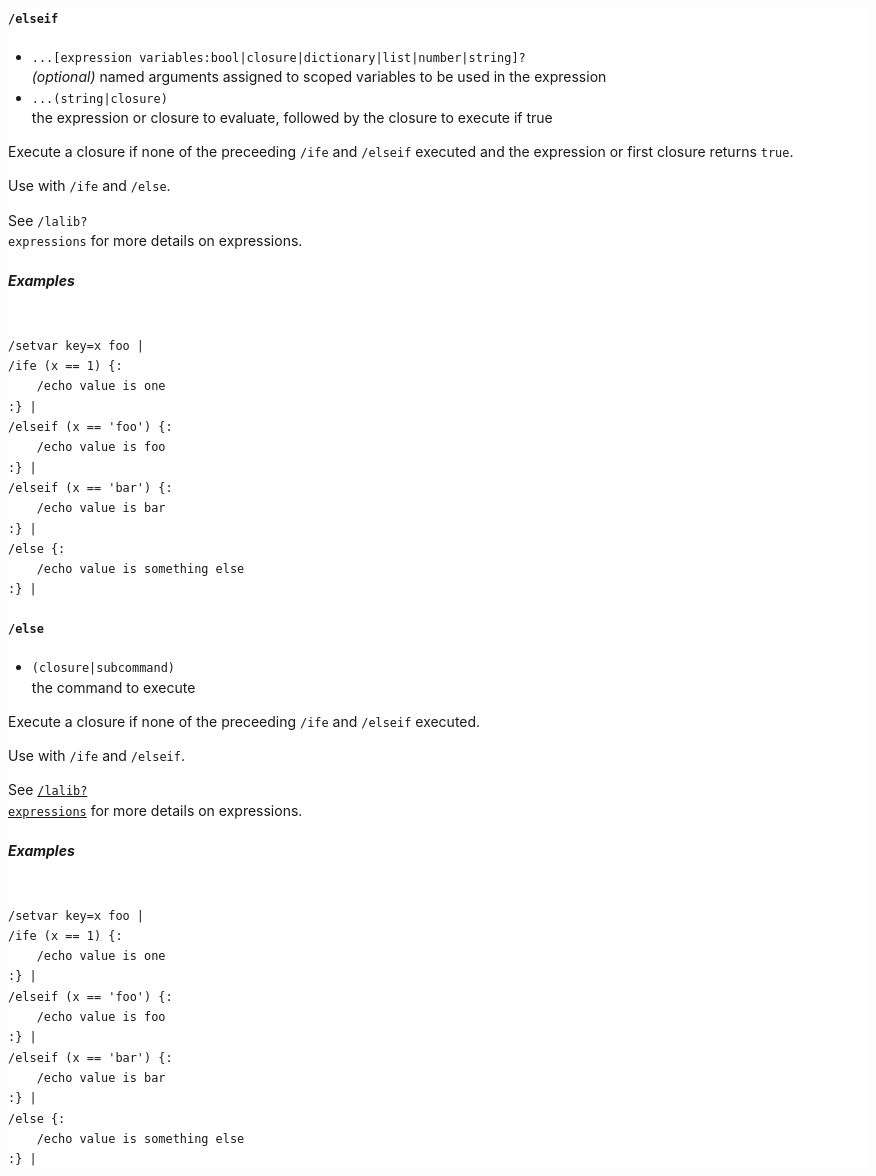 
#### <a id="lalib-help-cmd-elseif"></a>`/elseif`
- `...[expression variables:bool|closure|dictionary|list|number|string]?`  
 *(optional)* named arguments assigned to scoped variables to be used in the expression
- `...(string|closure)`  
 the expression or closure to evaluate, followed by the closure to execute if true


Execute a closure if none of the preceeding <code>/ife</code> and <code>/elseif</code> executed and the expression or first closure returns <code>true</code>.

Use with <code>/ife</code> and <code>/else</code>.

See <a data-lalib-exec="/lalib? expressions"><code>/lalib? expressions</code></a> for more details on expressions.

##### **Examples**
```stscript

/setvar key=x foo |
/ife (x == 1) {:
    /echo value is one
:} |
/elseif (x == 'foo') {:
    /echo value is foo
:} |
/elseif (x == 'bar') {:
    /echo value is bar
:} |
/else {:
    /echo value is something else
:} |
```


#### <a id="lalib-help-cmd-else"></a>`/else`
- `(closure|subcommand)`  
 the command to execute


Execute a closure if none of the preceeding <code>/ife</code> and <code>/elseif</code> executed.

Use with <code>/ife</code> and <code>/elseif</code>.

See <a href="javascript:;" data-lalib-exec="/lalib? expressions"><code>/lalib? expressions</code></a> for more details on expressions.

##### **Examples**
```stscript

/setvar key=x foo |
/ife (x == 1) {:
    /echo value is one
:} |
/elseif (x == 'foo') {:
    /echo value is foo
:} |
/elseif (x == 'bar') {:
    /echo value is bar
:} |
/else {:
    /echo value is something else
:} |
```
